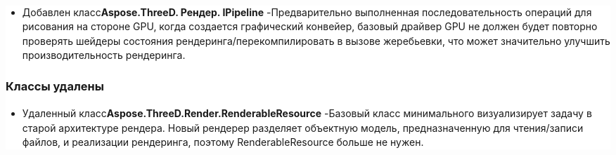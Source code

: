 - Добавлен класс**Aspose.ThreeD. Рендер. IPipeline**
-Предварительно выполненная последовательность операций для рисования на стороне GPU, когда создается графический конвейер, базовый драйвер GPU не должен будет повторно проверять шейдеры состояния рендеринга/перекомпилировать в вызове жеребьевки, что может значительно улучшить производительность рендеринга.
### **Классы удалены**
- Удаленный класс**Aspose.ThreeD.Render.RenderableResource**
-Базовый класс минимального визуализирует задачу в старой архитектуре рендера. Новый рендерер разделяет объектную модель, предназначенную для чтения/записи файлов, и реализации рендеринга, поэтому RenderableResource больше не нужен.


